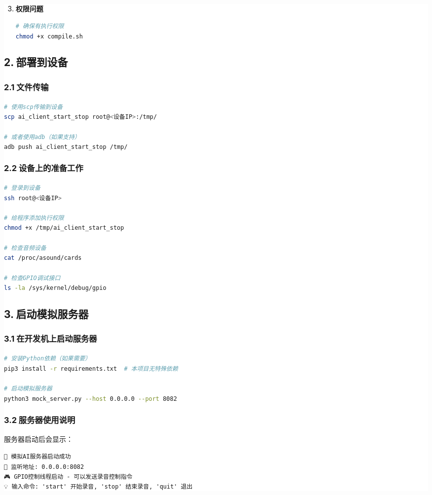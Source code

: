 3. **权限问题**
   ```bash
   # 确保有执行权限
   chmod +x compile.sh
   ```

## 2. 部署到设备

### 2.1 文件传输
```bash
# 使用scp传输到设备
scp ai_client_start_stop root@<设备IP>:/tmp/

# 或者使用adb（如果支持）
adb push ai_client_start_stop /tmp/
```

### 2.2 设备上的准备工作
```bash
# 登录到设备
ssh root@<设备IP>

# 给程序添加执行权限
chmod +x /tmp/ai_client_start_stop

# 检查音频设备
cat /proc/asound/cards

# 检查GPIO调试接口
ls -la /sys/kernel/debug/gpio
```

## 3. 启动模拟服务器

### 3.1 在开发机上启动服务器
```bash
# 安装Python依赖（如果需要）
pip3 install -r requirements.txt  # 本项目无特殊依赖

# 启动模拟服务器
python3 mock_server.py --host 0.0.0.0 --port 8082
```

### 3.2 服务器使用说明
服务器启动后会显示：
```
🚀 模拟AI服务器启动成功
📡 监听地址: 0.0.0.0:8082
🎮 GPIO控制线程启动 - 可以发送录音控制指令
💡 输入命令: 'start' 开始录音, 'stop' 结束录音, 'quit' 退出
```

